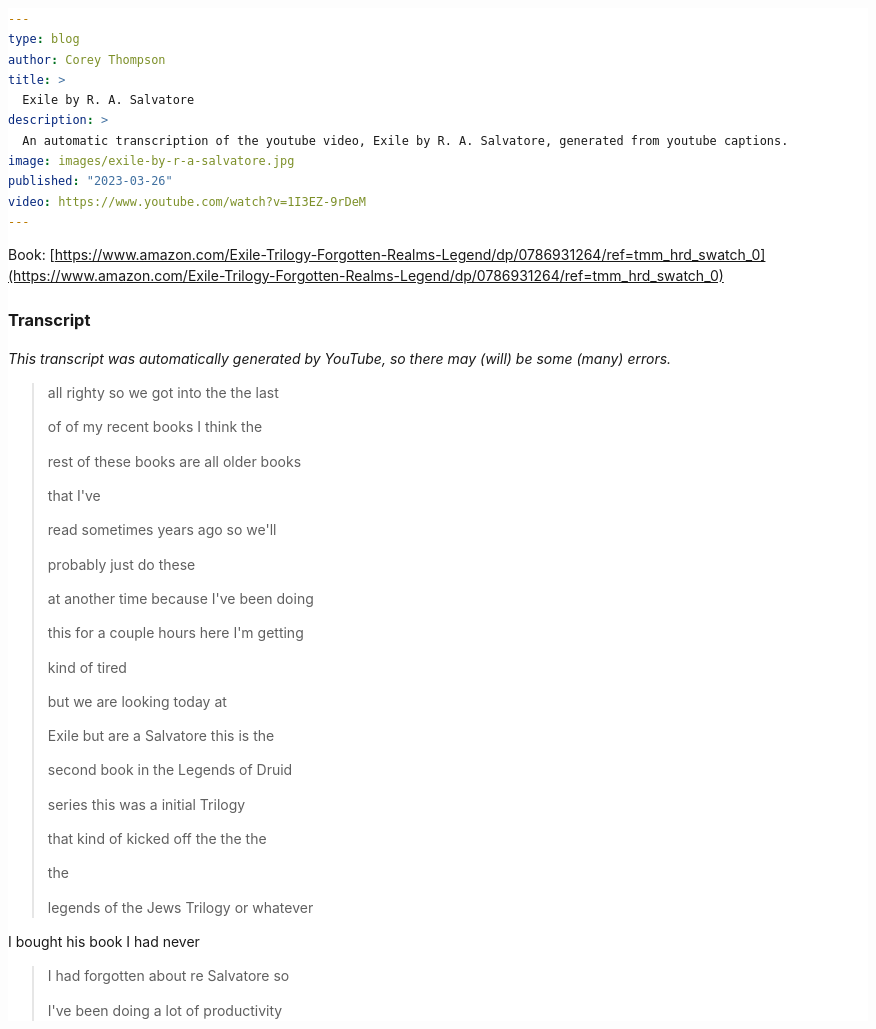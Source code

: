 ```yaml
---
type: blog
author: Corey Thompson
title: >
  Exile by R. A. Salvatore
description: >
  An automatic transcription of the youtube video, Exile by R. A. Salvatore, generated from youtube captions.
image: images/exile-by-r-a-salvatore.jpg
published: "2023-03-26"
video: https://www.youtube.com/watch?v=1I3EZ-9rDeM
---
```


Book: [https://www.amazon.com/Exile-Trilogy-Forgotten-Realms-Legend/dp/0786931264/ref=tmm_hrd_swatch_0](https://www.amazon.com/Exile-Trilogy-Forgotten-Realms-Legend/dp/0786931264/ref=tmm_hrd_swatch_0)

### Transcript

*This transcript was automatically generated by YouTube, so there may (will) be some (many) errors.*

>all righty so we got into the the last
>
> of of my recent books I think the
>
> rest of these books are all older books
>
> that I&#39;ve
>
> read sometimes years ago so we&#39;ll
>
> probably just do these
>
> at another time because I&#39;ve been doing
>
> this for a couple hours here I&#39;m getting
>
> kind of tired
>
> but 
we are looking today at
>
> Exile but are a Salvatore this is the
>
> second book in the Legends of Druid
>
> series this was a initial Trilogy
>
> that kind of kicked off the the the
>
> the
>
> legends of the Jews Trilogy or whatever
>
> 
I bought his book I had never
>
> I had forgotten about re Salvatore so
>
> I&#39;ve been doing a lot of productivity
>